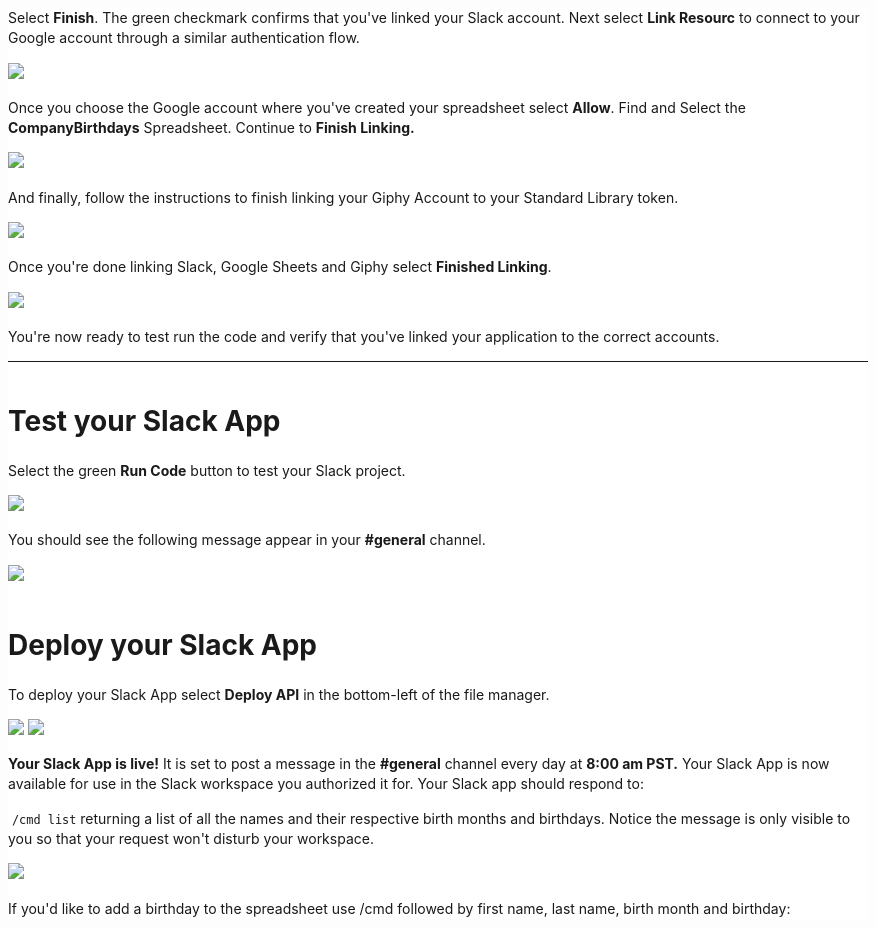 Select **Finish**. The green checkmark confirms that you've linked your Slack account. Next select **Link Resourc** to connect to your Google account through a similar authentication flow.

<img src= "./images/13th.png" width="400">

Once you choose the Google account where you've created your spreadsheet select **Allow**. Find and Select the **CompanyBirthdays** Spreadsheet. Continue to **Finish Linking.**

<img src= "./images/14th.png" width="400">

And finally, follow the instructions to finish linking your Giphy Account to your Standard Library token.

<img src= "./images/15th.png" width="400">

Once you're done linking Slack, Google Sheets and Giphy select **Finished Linking**.

<img src= "./images/16th.png" width="400">

You're now ready to test run the code and verify that you've linked your application to the correct accounts.

---
# Test your Slack App

Select the green **Run Code** button to test your Slack project.

<img src= "./images/17th.png" width="400">

You should see the following message appear in your **#general** channel.

<img src= "./images/18th.png" width="400">

# Deploy your Slack App

To deploy your Slack App select **Deploy API** in the bottom-left of the file manager.

<img src= "./images/19th.png" width="400">

<img src= "./images/20th.png" width="400">

**Your Slack App is live!** It is set to post a message in the **#general** channel every day at **8:00 am PST.** Your Slack App is now available for use in the Slack workspace you authorized it for.
Your Slack app should respond to:

 `/cmd list` returning a list of all the names and their respective birth months and birthdays. Notice the message is only visible to you so that your request won't disturb your workspace.
 
 <img src= "./images/21.png" width="400">
 
 If you'd like to add a birthday to the spreadsheet use /cmd followed by first name, last name, birth month and birthday:
